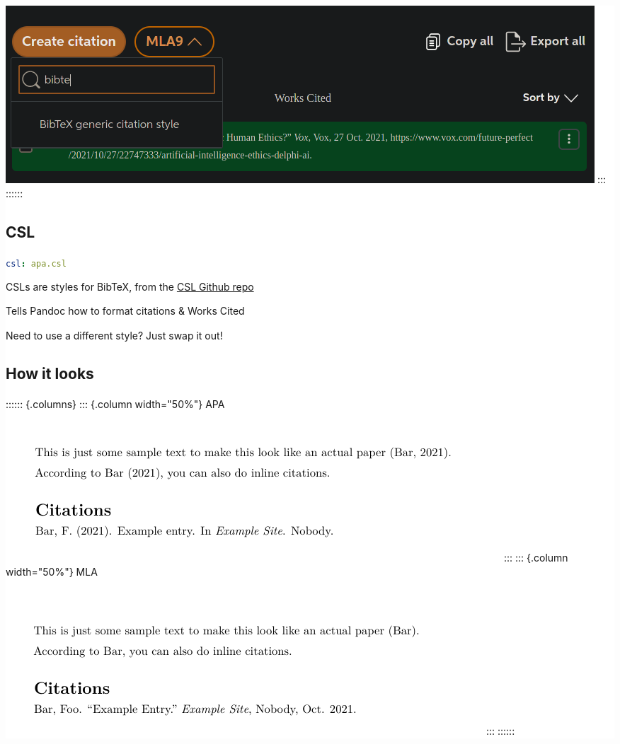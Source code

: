 ![](images/cm-bibtex.png)
:::
::::::

## CSL

```yml
csl: apa.csl
```

CSLs are styles for BibTeX, from the [CSL Github repo](https://github.com/citation-style-language/styles)

Tells Pandoc how to format citations & Works Cited

Need to use a different style? Just swap it out!

## How it looks

:::::: {.columns}
::: {.column width="50%"}
APA

![](images/cite-apa.png)
:::
::: {.column width="50%"}
MLA

![](images/cite-mla.png)
:::
::::::